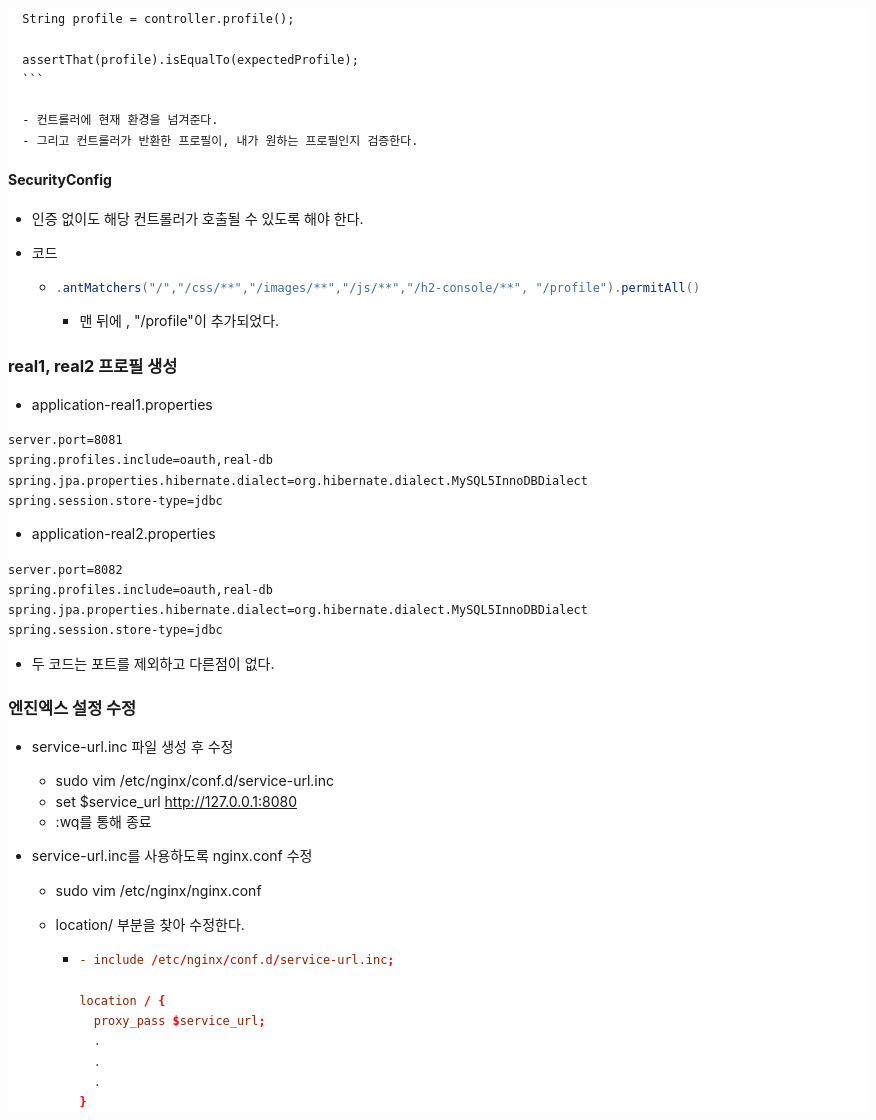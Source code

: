       String profile = controller.profile();
      
      assertThat(profile).isEqualTo(expectedProfile);
      ```

      - 컨트롤러에 현재 환경을 넘겨준다.
      - 그리고 컨트롤러가 반환한 프로필이, 내가 원하는 프로필인지 검증한다.

#### SecurityConfig

- 인증 없이도 해당 컨트롤러가 호출될 수 있도록 해야 한다.

- 코드

  - ``` java
    .antMatchers("/","/css/**","/images/**","/js/**","/h2-console/**", "/profile").permitAll()
    ```

    - 맨 뒤에 , "/profile"이 추가되었다.

### real1, real2 프로필 생성

- application-real1.properties

```properties
server.port=8081
spring.profiles.include=oauth,real-db
spring.jpa.properties.hibernate.dialect=org.hibernate.dialect.MySQL5InnoDBDialect
spring.session.store-type=jdbc
```

- application-real2.properties

```properties
server.port=8082
spring.profiles.include=oauth,real-db
spring.jpa.properties.hibernate.dialect=org.hibernate.dialect.MySQL5InnoDBDialect
spring.session.store-type=jdbc
```

- 두 코드는 포트를 제외하고 다른점이 없다.

### 엔진엑스 설정 수정

- service-url.inc 파일 생성 후 수정

  - sudo vim /etc/nginx/conf.d/service-url.inc
  - set $service_url http://127.0.0.1:8080
  - :wq를 통해 종료

- service-url.inc를 사용하도록 nginx.conf 수정

  - sudo vim /etc/nginx/nginx.conf

  - location/ 부분을 찾아 수정한다.

    - ``` conf
      - include /etc/nginx/conf.d/service-url.inc;
      
      location / {	
      	proxy_pass $service_url;
      	.
      	.
      	.
      }
      ```

